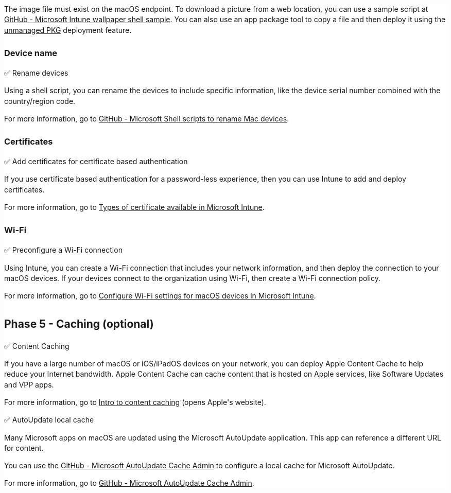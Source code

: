 The image file must exist on the macOS endpoint. To download a picture from a web location, you can use a sample script at [GitHub - Microsoft Intune wallpaper shell sample](https://github.com/microsoft/shell-intune-samples/tree/master/macOS/Config/Wallpaper). You can also use an app package tool to copy a file and then deploy it using the [unmanaged PKG](../../intune/apps/macos-unmanaged-pkg.md) deployment feature.

### Device name

✅ Rename devices

Using a shell script, you can rename the devices to include specific information, like the device serial number combined with the country/region code.

For more information, go to [GitHub - Microsoft Shell scripts to rename Mac devices](https://github.com/microsoft/shell-intune-samples/tree/master/macOS/Config/DeviceRename).

### Certificates

✅ Add certificates for certificate based authentication

If you use certificate based authentication for a password-less experience, then you can use Intune to add and deploy certificates.

For more information, go to [Types of certificate available in Microsoft Intune](../../intune/protect/certificates-configure.md).

### Wi-Fi

✅ Preconfigure a Wi-Fi connection

Using Intune, you can create a Wi-Fi connection that includes your network information, and then deploy the connection to your macOS devices. If your devices connect to the organization using Wi-Fi, then create a Wi-Fi connection policy.

For more information, go to [Configure Wi-Fi settings for macOS devices in Microsoft Intune](../../intune/configuration/wi-fi-settings-macos.md).

## Phase 5 - Caching (optional)

✅ Content Caching

If you have a large number of macOS or iOS/iPadOS devices on your network, you can deploy Apple Content Cache to help reduce your Internet bandwidth. Apple Content Cache can cache content that is hosted on Apple services, like Software Updates and VPP apps.

For more information, go to [Intro to content caching](https://support.apple.com/guide/deployment/depde72e125f/web) (opens Apple's website).

✅ AutoUpdate local cache

Many Microsoft apps on macOS are updated using the Microsoft AutoUpdate application. This app can reference a different URL for content.

You can use the [GitHub - Microsoft AutoUpdate Cache Admin](https://github.com/pbowden-msft/MAUCacheAdmin) to configure a local cache for Microsoft AutoUpdate.

For more information, go to [GitHub - Microsoft AutoUpdate Cache Admin](https://github.com/pbowden-msft/MAUCacheAdmin).
